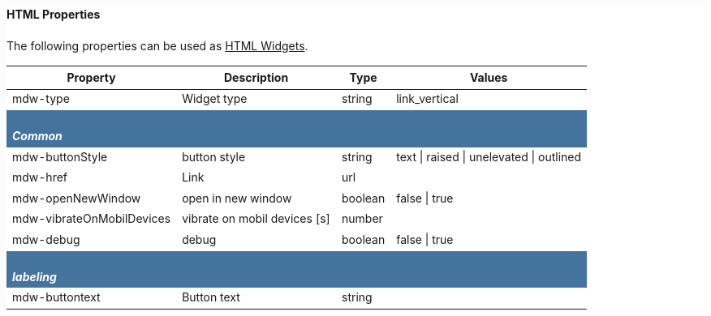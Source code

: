 #### HTML Properties

The following properties can be used as [HTML Widgets](#html-widgets).

<table>
	<thead>
		<tr>
			<th>Property</th>
			<th>Description</th>
			<th>Type</th>
			<th>Values</th>
		</tr>
	</thead>
	<tbody>
		<tr>
			<td>mdw-type</td>
			<td>Widget type</td>
			<td>string</td>
			<td>link_vertical</td>
		</tr>
		<tr>
			<td colspan="4" style="background: #44739e; color: white; border-color: #44739e;"><i><b><br>Common</b></i></td>
		</tr>
		<tr>
			<td>mdw-buttonStyle</td>
			<td>button style</td>
			<td>string</td>
			<td>text | raised | unelevated | outlined
		</tr>
		<tr>
			<td>mdw-href</td>
			<td>Link</td>
			<td>url</td>
			<td>
		</tr>
		<tr>
			<td>mdw-openNewWindow</td>
			<td>open in new window</td>
			<td>boolean</td>
			<td>false | true
		</tr>
		<tr>
			<td>mdw-vibrateOnMobilDevices</td>
			<td>vibrate on mobil devices [s]</td>
			<td>number</td>
			<td>
		</tr>
		<tr>
			<td>mdw-debug</td>
			<td>debug</td>
			<td>boolean</td>
			<td>false | true
		</tr>
		<tr>
			<td colspan="4" style="background: #44739e; color: white; border-color: #44739e;"><i><b><br>labeling</b></i></td>
		</tr>
		<tr>
			<td>mdw-buttontext</td>
			<td>Button text</td>
			<td>string</td>
			<td>
		</tr>